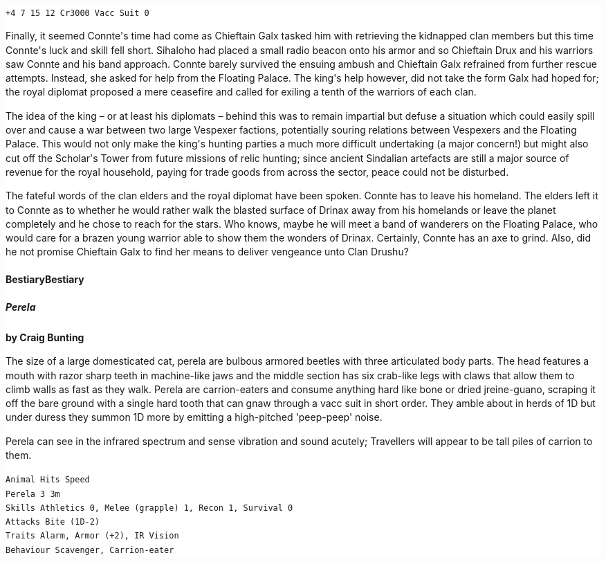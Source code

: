 ```
+4 7 15 12 Cr3000 Vacc Suit 0
```

Finally, it seemed Connte's time had come as Chieftain Galx tasked him
with retrieving the kidnapped clan members but this time Connte's luck
and skill fell short. Sihaloho had placed a small radio beacon onto his
armor and so Chieftain Drux and his warriors saw Connte and his band
approach. Connte barely survived the ensuing ambush and Chieftain
Galx refrained from further rescue attempts. Instead, she asked for help
from the Floating Palace. The king's help however, did not take the form
Galx had hoped for; the royal diplomat proposed a mere ceasefire and
called for exiling a tenth of the warriors of each clan.

The idea of the king – or at least his diplomats – behind this was to
remain impartial but defuse a situation which could easily spill over and
cause a war between two large Vespexer factions, potentially souring
relations between Vespexers and the Floating Palace. This would not
only make the king's hunting parties a much more difficult undertaking
(a major concern!) but might also cut off the Scholar's Tower from future
missions of relic hunting; since ancient Sindalian artefacts are still a
major source of revenue for the royal household, paying for trade goods
from across the sector, peace could not be disturbed.

The fateful words of the clan elders and the royal diplomat have been
spoken. Connte has to leave his homeland. The elders left it to Connte
as to whether he would rather walk the blasted surface of Drinax away
from his homelands or leave the planet completely and he chose
to reach for the stars. Who knows, maybe he will meet a band of
wanderers on the Floating Palace, who would care for a brazen young
warrior able to show them the wonders of Drinax. Certainly, Connte
has an axe to grind. Also, did he not promise Chieftain Galx to find her
means to deliver vengeance unto Clan Drushu?

#### BestiaryBestiary

##### Perela

**by Craig Bunting**

The size of a large domesticated cat, perela are bulbous armored
beetles with three articulated body parts. The head features a mouth
with razor sharp teeth in machine-like jaws and the middle section
has six crab-like legs with claws that allow them to climb walls as fast
as they walk. Perela are carrion-eaters and consume anything hard
like bone or dried jreine-guano, scraping it off the bare ground with a
single hard tooth that can gnaw through a vacc suit in short order. They
amble about in herds of 1D but under duress they summon 1D more by
emitting a high-pitched 'peep-peep' noise.

Perela can see in the infrared spectrum and sense vibration and sound
acutely; Travellers will appear to be tall piles of carrion to them.

```
Animal Hits Speed
Perela 3 3m
Skills Athletics 0, Melee (grapple) 1, Recon 1, Survival 0
Attacks Bite (1D-2)
Traits Alarm, Armor (+2), IR Vision
Behaviour Scavenger, Carrion-eater
```
